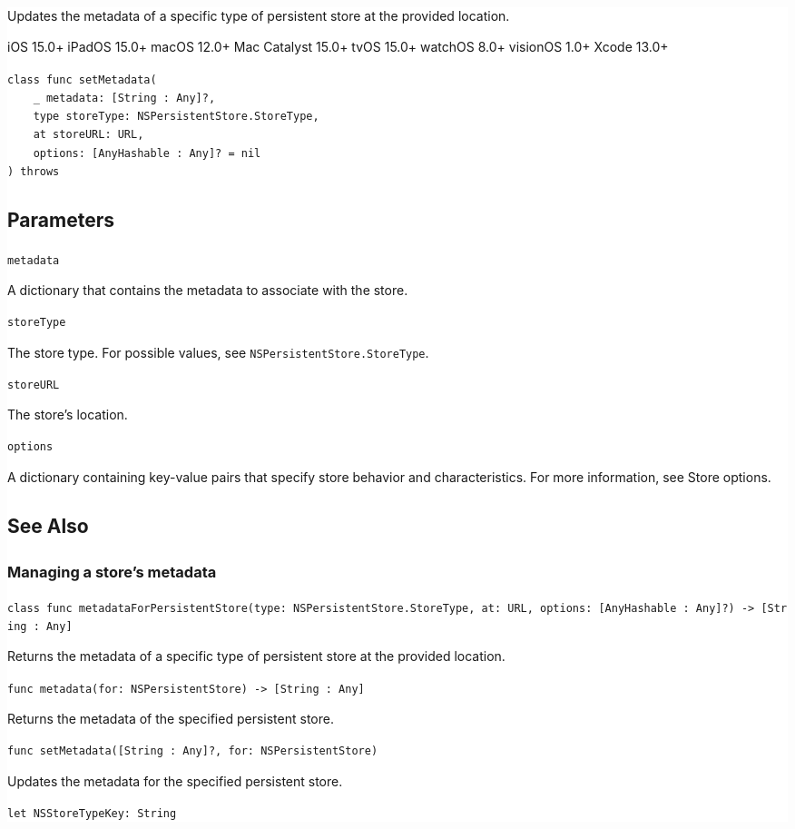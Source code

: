 Updates the metadata of a specific type of persistent store at the provided
location.

iOS 15.0+  iPadOS 15.0+  macOS 12.0+  Mac Catalyst 15.0+  tvOS 15.0+  watchOS
8.0+  visionOS 1.0+  Xcode 13.0+

    
    
    class func setMetadata(
        _ metadata: [String : Any]?,
        type storeType: NSPersistentStore.StoreType,
        at storeURL: URL,
        options: [AnyHashable : Any]? = nil
    ) throws

##  Parameters

`metadata`

    

A dictionary that contains the metadata to associate with the store.

`storeType`

    

The store type. For possible values, see `NSPersistentStore.StoreType`.

`storeURL`

    

The store’s location.

`options`

    

A dictionary containing key-value pairs that specify store behavior and
characteristics. For more information, see Store options.

## See Also

### Managing a store’s metadata

`class func metadataForPersistentStore(type: NSPersistentStore.StoreType, at:
URL, options: [AnyHashable : Any]?) -> [String : Any]`

Returns the metadata of a specific type of persistent store at the provided
location.

`func metadata(for: NSPersistentStore) -> [String : Any]`

Returns the metadata of the specified persistent store.

`func setMetadata([String : Any]?, for: NSPersistentStore)`

Updates the metadata for the specified persistent store.

`let NSStoreTypeKey: String`
